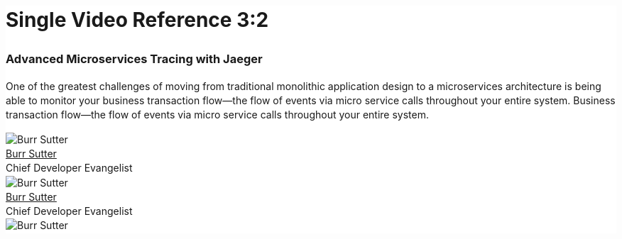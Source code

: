 <h1>Single Video Reference 3:2</h1>
<div class="assembly assembly-type-video_hero component rhd-m-video-background three-by-two">
  <div class="pf-l-grid rhd-c-video">
    <div class="rhd-c-video--wrapper">
      <div class="rhd-c-video--video-embed">
        <div class="video-embed-field-provider-youtube video-embed-field-responsive-video">
          <iframe allowfullscreen="allowfullscreen"
            src="https://www.youtube.com/embed/YQLOcjvbo9s?autoplay=0&amp;start=0&amp;rel=0&amp;enablejsapi=1"
            id="YQLOcjvbo9s0" data-sdiyt="true" width="854" height="480" frameborder="0"></iframe>
        </div>
      </div>
    </div>
    <div class="rhd-c-video--content">
      <div class="rhd-c-video--content-wrapper">
        <h3>Advanced Microservices Tracing with Jaeger</h3>
        <p>One of the greatest challenges of moving from traditional monolithic application design to a microservices
          architecture is being able to monitor your business transaction flow—the flow of events via micro service
          calls throughout your entire system. Business transaction flow—the flow of events via micro service calls
          throughout your entire system.</p>
        <div class="rhd-c-video--presenters">
          <!-- Start of Author tile -->
          <div class="rhd-c-author--tile">
            <span class="rhd-c-author--tile-hero">
              <img
                src="https://developers.redhat.com/sites/default/files/styles/square_small/public/080817_BURRSUTTER_6INX6IN_300DPI-min.jpg?itok=7ViRCOCR"
                alt="Burr Sutter" typeof="foaf:Image" width="200" height="200">
            </span>
            <div class="rhd-c-author--tile-info">
              <div class="rhd-c-author--tile-name">
                <a href="#">Burr Sutter</a>
              </div>
              <div class="rhd-c-author--tile-title">Chief Developer Evangelist</div>
            </div>
          </div>
          <!-- End of Author tile -->
          <!-- Start of Author tile -->
          <div class="rhd-c-author--tile">
            <span class="rhd-c-author--tile-hero">
              <img
                src="https://developers.redhat.com/sites/default/files/styles/square_small/public/080817_BURRSUTTER_6INX6IN_300DPI-min.jpg?itok=7ViRCOCR"
                alt="Burr Sutter" typeof="foaf:Image" width="200" height="200">
            </span>
            <div class="rhd-c-author--tile-info">
              <div class="rhd-c-author--tile-name">
                <a href="#">Burr Sutter</a>
              </div>
              <div class="rhd-c-author--tile-title">Chief Developer Evangelist</div>
            </div>
          </div>
          <!-- End of Author tile -->
          <!-- Start of Author tile -->
          <div class="rhd-c-author--tile">
            <span class="rhd-c-author--tile-hero">
              <img
                src="https://developers.redhat.com/sites/default/files/styles/square_small/public/080817_BURRSUTTER_6INX6IN_300DPI-min.jpg?itok=7ViRCOCR"
                alt="Burr Sutter" typeof="foaf:Image" width="200" height="200">
